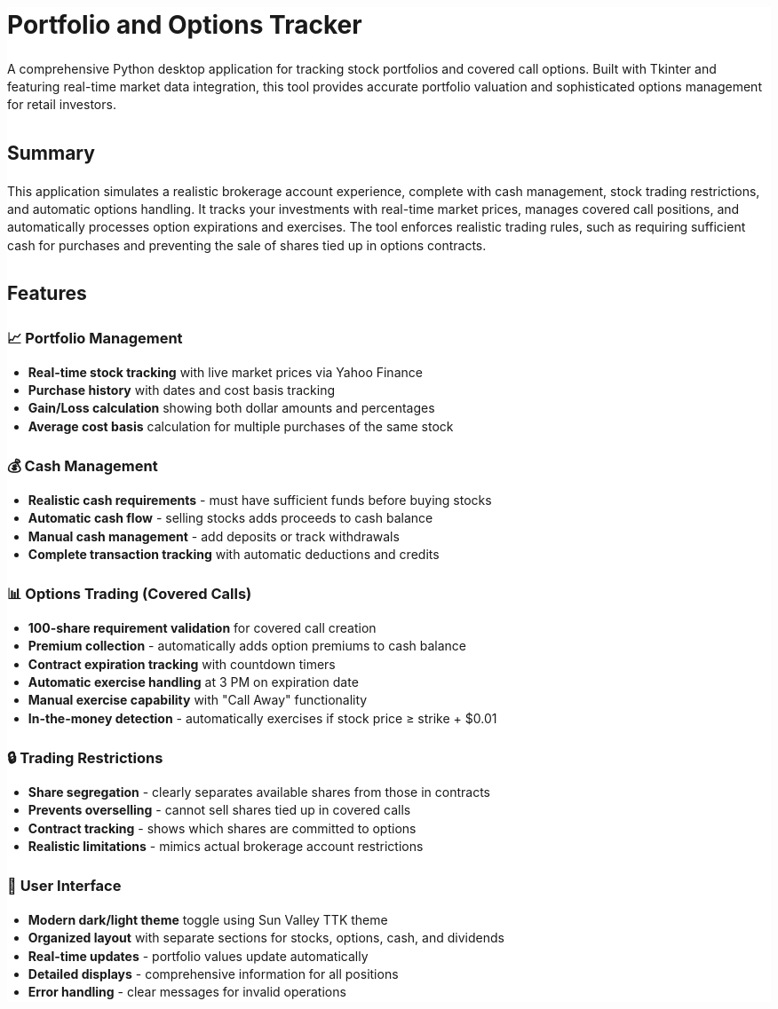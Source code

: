 # Portfolio and Options Tracker

A comprehensive Python desktop application for tracking stock portfolios and covered call options. Built with Tkinter and featuring real-time market data integration, this tool provides accurate portfolio valuation and sophisticated options management for retail investors.

## Summary

This application simulates a realistic brokerage account experience, complete with cash management, stock trading restrictions, and automatic options handling. It tracks your investments with real-time market prices, manages covered call positions, and automatically processes option expirations and exercises. The tool enforces realistic trading rules, such as requiring sufficient cash for purchases and preventing the sale of shares tied up in options contracts.

## Features

### 📈 **Portfolio Management**
- **Real-time stock tracking** with live market prices via Yahoo Finance
- **Purchase history** with dates and cost basis tracking
- **Gain/Loss calculation** showing both dollar amounts and percentages
- **Average cost basis** calculation for multiple purchases of the same stock

### 💰 **Cash Management**
- **Realistic cash requirements** - must have sufficient funds before buying stocks
- **Automatic cash flow** - selling stocks adds proceeds to cash balance
- **Manual cash management** - add deposits or track withdrawals
- **Complete transaction tracking** with automatic deductions and credits

### 📊 **Options Trading (Covered Calls)**
- **100-share requirement validation** for covered call creation
- **Premium collection** - automatically adds option premiums to cash balance
- **Contract expiration tracking** with countdown timers
- **Automatic exercise handling** at 3 PM on expiration date
- **Manual exercise capability** with "Call Away" functionality
- **In-the-money detection** - automatically exercises if stock price ≥ strike + $0.01

### 🔒 **Trading Restrictions**
- **Share segregation** - clearly separates available shares from those in contracts
- **Prevents overselling** - cannot sell shares tied up in covered calls
- **Contract tracking** - shows which shares are committed to options
- **Realistic limitations** - mimics actual brokerage account restrictions

### 🎨 **User Interface**
- **Modern dark/light theme** toggle using Sun Valley TTK theme
- **Organized layout** with separate sections for stocks, options, cash, and dividends
- **Real-time updates** - portfolio values update automatically
- **Detailed displays** - comprehensive information for all positions
- **Error handling** - clear messages for invalid operations
